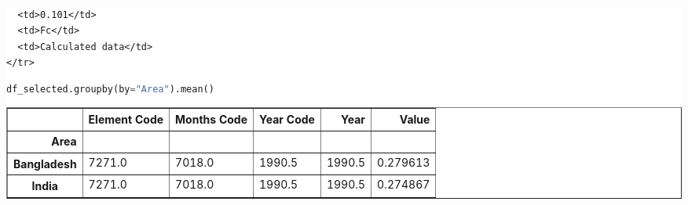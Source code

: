       <td>0.101</td>
      <td>Fc</td>
      <td>Calculated data</td>
    </tr>
  </tbody>
</table>
</div>




```python
df_selected.groupby(by="Area").mean()

```




<div>
<style scoped>
    .dataframe tbody tr th:only-of-type {
        vertical-align: middle;
    }

    .dataframe tbody tr th {
        vertical-align: top;
    }

    .dataframe thead th {
        text-align: right;
    }
</style>
<table border="1" class="dataframe">
  <thead>
    <tr style="text-align: right;">
      <th></th>
      <th>Element Code</th>
      <th>Months Code</th>
      <th>Year Code</th>
      <th>Year</th>
      <th>Value</th>
    </tr>
    <tr>
      <th>Area</th>
      <th></th>
      <th></th>
      <th></th>
      <th></th>
      <th></th>
    </tr>
  </thead>
  <tbody>
    <tr>
      <th>Bangladesh</th>
      <td>7271.0</td>
      <td>7018.0</td>
      <td>1990.5</td>
      <td>1990.5</td>
      <td>0.279613</td>
    </tr>
    <tr>
      <th>India</th>
      <td>7271.0</td>
      <td>7018.0</td>
      <td>1990.5</td>
      <td>1990.5</td>
      <td>0.274867</td>